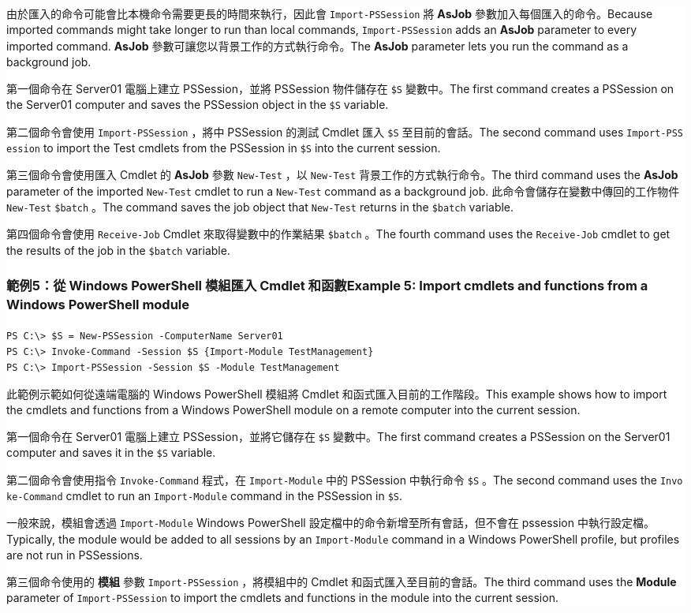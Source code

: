 <span data-ttu-id="c76f1-149">由於匯入的命令可能會比本機命令需要更長的時間來執行，因此會 `Import-PSSession` 將 **AsJob** 參數加入每個匯入的命令。</span><span class="sxs-lookup"><span data-stu-id="c76f1-149">Because imported commands might take longer to run than local commands, `Import-PSSession` adds an **AsJob** parameter to every imported command.</span></span> <span data-ttu-id="c76f1-150">**AsJob** 參數可讓您以背景工作的方式執行命令。</span><span class="sxs-lookup"><span data-stu-id="c76f1-150">The **AsJob** parameter lets you run the command as a background job.</span></span>

<span data-ttu-id="c76f1-151">第一個命令在 Server01 電腦上建立 PSSession，並將 PSSession 物件儲存在 `$S` 變數中。</span><span class="sxs-lookup"><span data-stu-id="c76f1-151">The first command creates a PSSession on the Server01 computer and saves the PSSession object in the `$S` variable.</span></span>

<span data-ttu-id="c76f1-152">第二個命令會使用 `Import-PSSession` ，將中 PSSession 的測試 Cmdlet 匯入 `$S` 至目前的會話。</span><span class="sxs-lookup"><span data-stu-id="c76f1-152">The second command uses `Import-PSSession` to import the Test cmdlets from the PSSession in `$S` into the current session.</span></span>

<span data-ttu-id="c76f1-153">第三個命令會使用匯入 Cmdlet 的 **AsJob** 參數 `New-Test` ，以 `New-Test` 背景工作的方式執行命令。</span><span class="sxs-lookup"><span data-stu-id="c76f1-153">The third command uses the **AsJob** parameter of the imported `New-Test` cmdlet to run a `New-Test` command as a background job.</span></span> <span data-ttu-id="c76f1-154">此命令會儲存在變數中傳回的工作物件 `New-Test` `$batch` 。</span><span class="sxs-lookup"><span data-stu-id="c76f1-154">The command saves the job object that `New-Test` returns in the `$batch` variable.</span></span>

<span data-ttu-id="c76f1-155">第四個命令會使用 `Receive-Job` Cmdlet 來取得變數中的作業結果 `$batch` 。</span><span class="sxs-lookup"><span data-stu-id="c76f1-155">The fourth command uses the `Receive-Job` cmdlet to get the results of the job in the `$batch` variable.</span></span>

### <span data-ttu-id="c76f1-156">範例5：從 Windows PowerShell 模組匯入 Cmdlet 和函數</span><span class="sxs-lookup"><span data-stu-id="c76f1-156">Example 5: Import cmdlets and functions from a Windows PowerShell module</span></span>

```
PS C:\> $S = New-PSSession -ComputerName Server01
PS C:\> Invoke-Command -Session $S {Import-Module TestManagement}
PS C:\> Import-PSSession -Session $S -Module TestManagement
```

<span data-ttu-id="c76f1-157">此範例示範如何從遠端電腦的 Windows PowerShell 模組將 Cmdlet 和函式匯入目前的工作階段。</span><span class="sxs-lookup"><span data-stu-id="c76f1-157">This example shows how to import the cmdlets and functions from a Windows PowerShell module on a remote computer into the current session.</span></span>

<span data-ttu-id="c76f1-158">第一個命令在 Server01 電腦上建立 PSSession，並將它儲存在 `$S` 變數中。</span><span class="sxs-lookup"><span data-stu-id="c76f1-158">The first command creates a PSSession on the Server01 computer and saves it in the `$S` variable.</span></span>

<span data-ttu-id="c76f1-159">第二個命令會使用指令 `Invoke-Command` 程式，在 `Import-Module` 中的 PSSession 中執行命令 `$S` 。</span><span class="sxs-lookup"><span data-stu-id="c76f1-159">The second command uses the `Invoke-Command` cmdlet to run an `Import-Module` command in the PSSession in `$S`.</span></span>

<span data-ttu-id="c76f1-160">一般來說，模組會透過 `Import-Module` Windows PowerShell 設定檔中的命令新增至所有會話，但不會在 pssession 中執行設定檔。</span><span class="sxs-lookup"><span data-stu-id="c76f1-160">Typically, the module would be added to all sessions by an `Import-Module` command in a Windows PowerShell profile, but profiles are not run in PSSessions.</span></span>

<span data-ttu-id="c76f1-161">第三個命令使用的 **模組** 參數 `Import-PSSession` ，將模組中的 Cmdlet 和函式匯入至目前的會話。</span><span class="sxs-lookup"><span data-stu-id="c76f1-161">The third command uses the **Module** parameter of `Import-PSSession` to import the cmdlets and functions in the module into the current session.</span></span>
